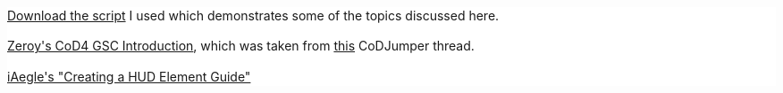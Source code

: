 [Download the script](https://cdn.discordapp.com/attachments/710609237805498500/842246918586761216/myFirstGSC.gsc) I used which demonstrates some of the topics discussed here.

[Zeroy's CoD4 GSC Introduction](https://wiki.zeroy.com/index.php?title=Call_of_Duty_4:_Introduction), which was taken from [this](http://www.codjumper.com/forums/viewtopic.php?t=4011) CoDJumper thread.

[iAegle's "Creating a HUD Element Guide"](https://www.itsmods.com/forum/Thread-Tutorial-Creating-a-HUD-Element-Text-Basics.html)
